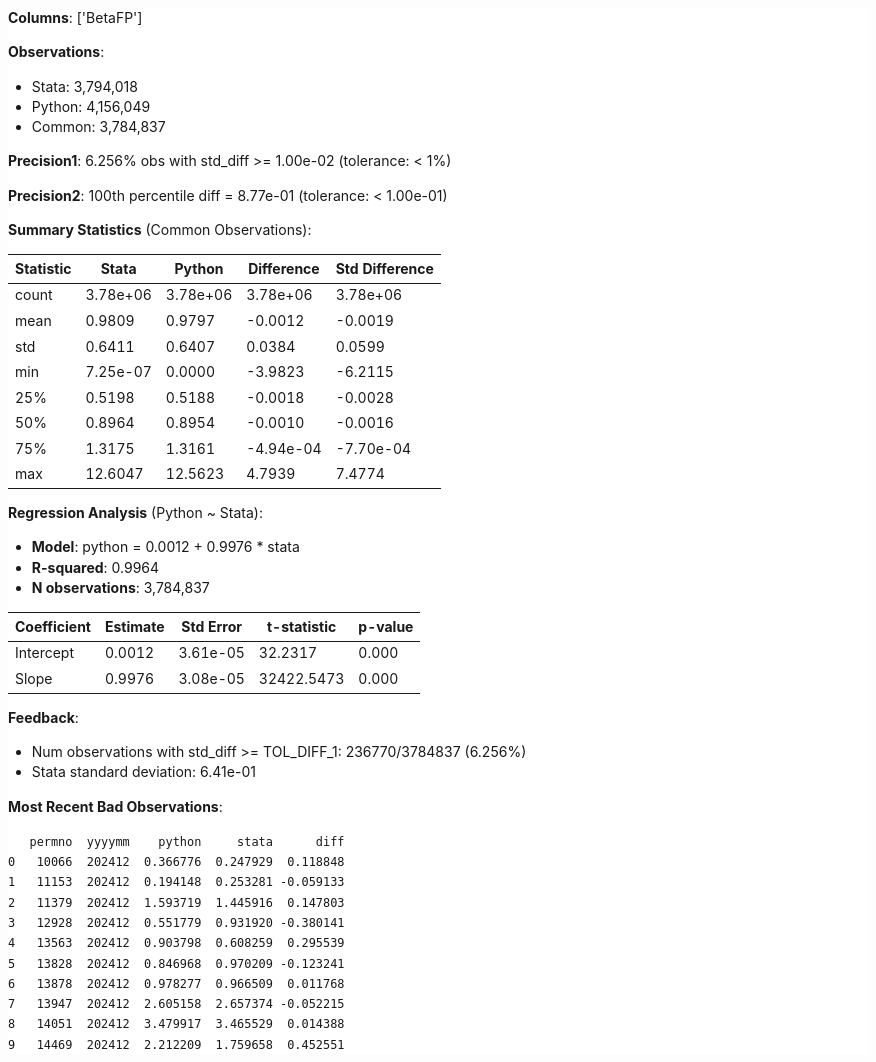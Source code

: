 **Columns**: ['BetaFP']

**Observations**:
- Stata:  3,794,018
- Python: 4,156,049
- Common: 3,784,837

**Precision1**: 6.256% obs with std_diff >= 1.00e-02 (tolerance: < 1%)

**Precision2**: 100th percentile diff = 8.77e-01 (tolerance: < 1.00e-01)

**Summary Statistics** (Common Observations):

| Statistic  |          Stata |         Python |     Difference | Std Difference |
|------------|----------------|----------------|----------------|----------------|
| count      |       3.78e+06 |       3.78e+06 |       3.78e+06 |       3.78e+06 |
| mean       |         0.9809 |         0.9797 |        -0.0012 |        -0.0019 |
| std        |         0.6411 |         0.6407 |         0.0384 |         0.0599 |
| min        |       7.25e-07 |         0.0000 |        -3.9823 |        -6.2115 |
| 25%        |         0.5198 |         0.5188 |        -0.0018 |        -0.0028 |
| 50%        |         0.8964 |         0.8954 |        -0.0010 |        -0.0016 |
| 75%        |         1.3175 |         1.3161 |      -4.94e-04 |      -7.70e-04 |
| max        |        12.6047 |        12.5623 |         4.7939 |         7.4774 |

**Regression Analysis** (Python ~ Stata):

- **Model**: python = 0.0012 + 0.9976 * stata
- **R-squared**: 0.9964
- **N observations**: 3,784,837

| Coefficient |     Estimate |    Std Error | t-statistic |   p-value |
|-------------|--------------|--------------|-------------|----------|
| Intercept   |       0.0012 |     3.61e-05 |     32.2317 |     0.000 |
| Slope       |       0.9976 |     3.08e-05 |  32422.5473 |     0.000 |

**Feedback**:
- Num observations with std_diff >= TOL_DIFF_1: 236770/3784837 (6.256%)
- Stata standard deviation: 6.41e-01

**Most Recent Bad Observations**:
```
   permno  yyyymm    python     stata      diff
0   10066  202412  0.366776  0.247929  0.118848
1   11153  202412  0.194148  0.253281 -0.059133
2   11379  202412  1.593719  1.445916  0.147803
3   12928  202412  0.551779  0.931920 -0.380141
4   13563  202412  0.903798  0.608259  0.295539
5   13828  202412  0.846968  0.970209 -0.123241
6   13878  202412  0.978277  0.966509  0.011768
7   13947  202412  2.605158  2.657374 -0.052215
8   14051  202412  3.479917  3.465529  0.014388
9   14469  202412  2.212209  1.759658  0.452551
```
